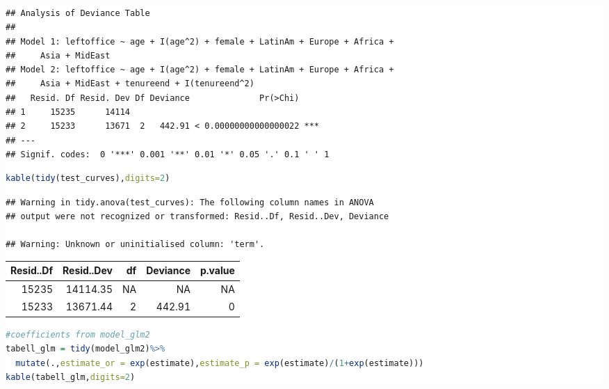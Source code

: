     ## Analysis of Deviance Table
    ## 
    ## Model 1: leftoffice ~ age + I(age^2) + female + LatinAm + Europe + Africa + 
    ##     Asia + MidEast
    ## Model 2: leftoffice ~ age + I(age^2) + female + LatinAm + Europe + Africa + 
    ##     Asia + MidEast + tenureend + I(tenureend^2)
    ##   Resid. Df Resid. Dev Df Deviance              Pr(>Chi)    
    ## 1     15235      14114                                      
    ## 2     15233      13671  2   442.91 < 0.00000000000000022 ***
    ## ---
    ## Signif. codes:  0 '***' 0.001 '**' 0.01 '*' 0.05 '.' 0.1 ' ' 1

``` r
kable(tidy(test_curves),digits=2)
```

    ## Warning in tidy.anova(test_curves): The following column names in ANOVA
    ## output were not recognized or transformed: Resid..Df, Resid..Dev, Deviance

    ## Warning: Unknown or uninitialised column: 'term'.

|  Resid..Df|  Resid..Dev|   df|  Deviance|  p.value|
|----------:|-----------:|----:|---------:|--------:|
|      15235|    14114.35|   NA|        NA|       NA|
|      15233|    13671.44|    2|    442.91|        0|

``` r
#coefficients from model_glm2
tabell_glm = tidy(model_glm2)%>%
  mutate(.,estimate_or = exp(estimate),estimate_p = exp(estimate)/(1+exp(estimate)))
kable(tabell_glm,digits=2)
```

